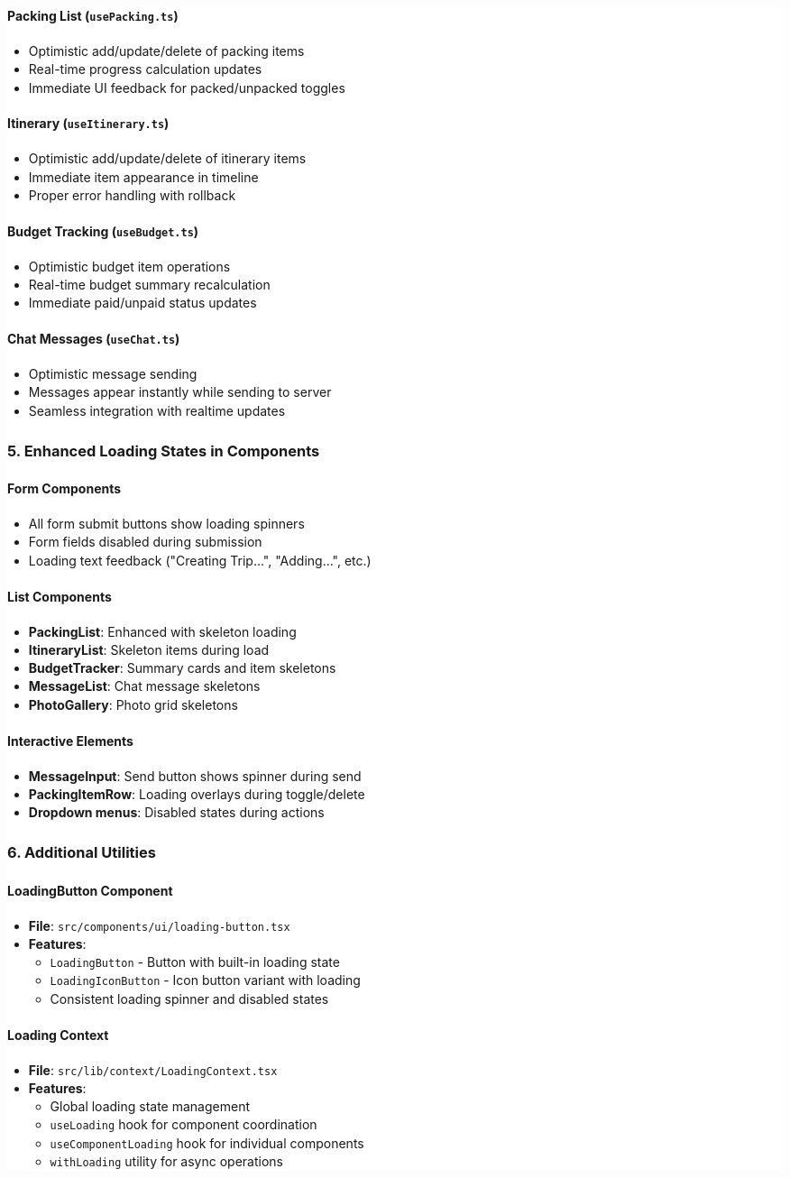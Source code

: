 #### Packing List (`usePacking.ts`)
- Optimistic add/update/delete of packing items
- Real-time progress calculation updates
- Immediate UI feedback for packed/unpacked toggles

#### Itinerary (`useItinerary.ts`)
- Optimistic add/update/delete of itinerary items
- Immediate item appearance in timeline
- Proper error handling with rollback

#### Budget Tracking (`useBudget.ts`)
- Optimistic budget item operations
- Real-time budget summary recalculation
- Immediate paid/unpaid status updates

#### Chat Messages (`useChat.ts`)
- Optimistic message sending
- Messages appear instantly while sending to server
- Seamless integration with realtime updates

### 5. Enhanced Loading States in Components

#### Form Components
- All form submit buttons show loading spinners
- Form fields disabled during submission
- Loading text feedback ("Creating Trip...", "Adding...", etc.)

#### List Components
- **PackingList**: Enhanced with skeleton loading
- **ItineraryList**: Skeleton items during load
- **BudgetTracker**: Summary cards and item skeletons
- **MessageList**: Chat message skeletons
- **PhotoGallery**: Photo grid skeletons

#### Interactive Elements
- **MessageInput**: Send button shows spinner during send
- **PackingItemRow**: Loading overlays during toggle/delete
- **Dropdown menus**: Disabled states during actions

### 6. Additional Utilities

#### LoadingButton Component
- **File**: `src/components/ui/loading-button.tsx`
- **Features**:
  - `LoadingButton` - Button with built-in loading state
  - `LoadingIconButton` - Icon button variant with loading
  - Consistent loading spinner and disabled states

#### Loading Context
- **File**: `src/lib/context/LoadingContext.tsx`
- **Features**:
  - Global loading state management
  - `useLoading` hook for component coordination
  - `useComponentLoading` hook for individual components
  - `withLoading` utility for async operations
